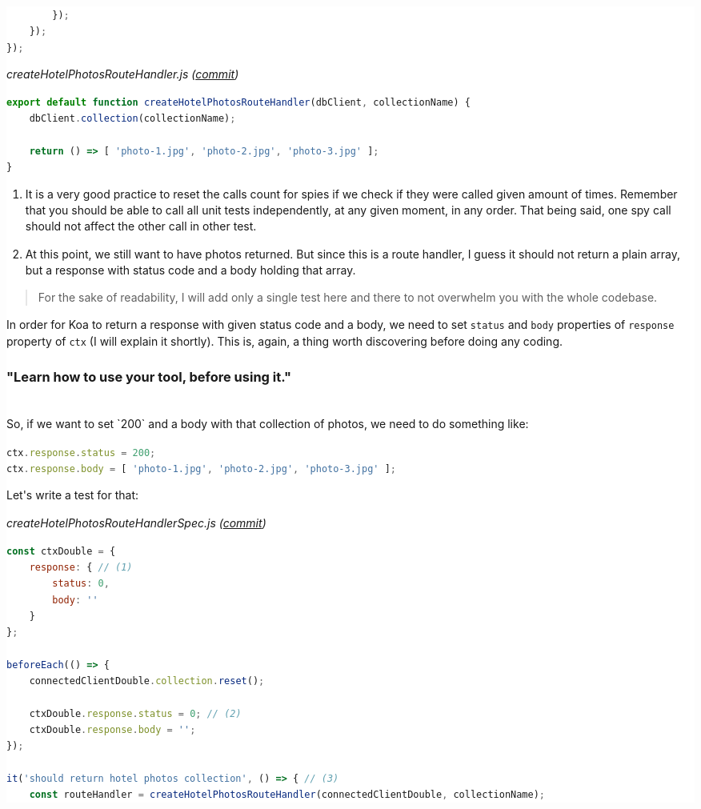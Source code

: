```javascript
        });
    });
});
```

<em class="snippet-description">createHotelPhotosRouteHandler.js (<a href="https://github.com/smolak/testing-code-that-isnt-there-yet/commit/a2726ce109fa700071390e8cd06603e99db2c951">commit</a>)</em>
```javascript
export default function createHotelPhotosRouteHandler(dbClient, collectionName) {
    dbClient.collection(collectionName);

    return () => [ 'photo-1.jpg', 'photo-2.jpg', 'photo-3.jpg' ];
}
```

1. It is a very good practice to reset the calls count for spies
   if we check if they were called given amount of times. Remember that you should
   be able to call all unit tests independently, at any given moment, in any order. That being
   said, one spy call should not affect the other call in other test.

1. At this point, we still want to have photos returned. But since this is a route handler,
   I guess it should not return a plain array, but a response with status code and a body
   holding that array.

<blockquote>
For the sake of readability, I will add only a single test here and there to not overwhelm
you with the whole codebase.
</blockquote>

In order for Koa to return a response with given status code and a body,
we need to set `status` and `body` properties of `response` property of `ctx` (I will explain it shortly).
This is, again, a thing worth discovering before doing any coding.<br>

### "Learn how to use your tool, before using it."
<br>
So, if we want to set `200` and a body with that collection of photos, we need to do something like:

```javascript
ctx.response.status = 200;
ctx.response.body = [ 'photo-1.jpg', 'photo-2.jpg', 'photo-3.jpg' ];
```

Let's write a test for that:

<em class="snippet-description">createHotelPhotosRouteHandlerSpec.js (<a href="https://github.com/smolak/testing-code-that-isnt-there-yet/commit/f00f6388e1f0f4f4c9c98f1260af20c4d80b403a">commit</a>)</em>
```javascript
const ctxDouble = {
    response: { // (1)
        status: 0,
        body: ''
    }
};

beforeEach(() => {
    connectedClientDouble.collection.reset();

    ctxDouble.response.status = 0; // (2)
    ctxDouble.response.body = '';
});

it('should return hotel photos collection', () => { // (3)
    const routeHandler = createHotelPhotosRouteHandler(connectedClientDouble, collectionName);

```
